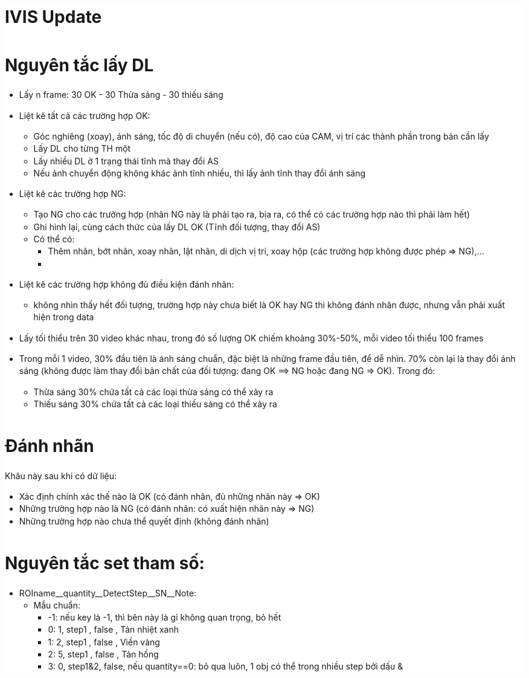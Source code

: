 # IVIS Update

# Nguyên tắc lấy DL
- Lấy n frame: 30 OK - 30 Thừa sáng - 30 thiếu sáng
- Liệt kê tất cả các trường hợp OK:
  + Góc nghiêng (xoay), ánh sáng, tốc độ di chuyển (nếu có), độ cao của CAM, vị trí các thành phần trong bản cần lấy
  + Lấy DL cho từng TH một
  + Lấy nhiều DL ở 1 trạng thái tĩnh mà thay đổi AS
  + Nếu ảnh chuyển động không khác ảnh tĩnh nhiều, thì lấy ảnh tĩnh thay đổi ánh sáng
  
- Liệt kê các trường hợp NG:
  + Tạo NG cho các trường hợp (nhãn NG này là phải tạo ra, bịa ra, có thể có các trường hợp nào thì phải làm hết)
  + Ghi hình lại, cùng cách thức của lấy DL OK (Tĩnh đối tượng, thay đổi AS)
  + Có thể có:
    + Thêm nhãn, bớt nhãn, xoay nhãn, lật nhãn, di dịch vị trí, xoay hộp (các trường hợp không được phép => NG),...
    + 
  
- Liệt kê các trường hợp không đủ điều kiện đánh nhãn:
  + không nhìn thấy hết đối tượng, trường hợp này chưa biết là OK hay NG thì không đánh nhãn được, nhưng vẫn phải xuất hiện trong data
  
- Lấy tối thiểu trên 30 video khác nhau, trong đó số lượng OK chiếm khoảng 30%-50%, mỗi video tối thiểu 100 frames
- Trong mỗi 1 video, 30% đầu tiên là ánh sáng chuẩn, đặc biệt là những frame đầu tiên, để dễ nhìn. 
  70% còn lại là thay đổi ánh sáng (không được làm thay đổi bản chất của đối tượng: đang OK ==> NG hoặc đang NG => OK). Trong đó:
  - Thừa sáng 30% chứa tất cả các loại thừa sáng có thể xảy ra
  - Thiếu sáng 30% chứa tất cả các loại thiếu sáng có thể xảy ra

# Đánh nhãn
Khâu này sau khi có dữ liệu:
- Xác định chính xác thế nào là OK (có đánh nhãn, đủ những nhãn này => OK)
- Những trường hợp nào là NG (có đánh nhãn: có xuất hiện nhãn này => NG)
- Những trường hợp nào chưa thể quyết định (không đánh nhãn)



# Nguyên tắc set tham số:
- ROIname__quantity__DetectStep__SN__Note: 
  + Mẫu chuẩn:
    *   -1: nếu key là -1, thì bên này là gì không quan trọng, bỏ hết
    *   0: 1, step1  , false , Tản nhiệt xanh
    *   1: 2, step1  , false , Viền vàng
    *   2: 5, step1  , false , Tản hồng
    *   3: 0, step1&2, false, nếu quantity==0: bỏ qua luôn, 1 obj có thể trong nhiều step bởi dấu &
